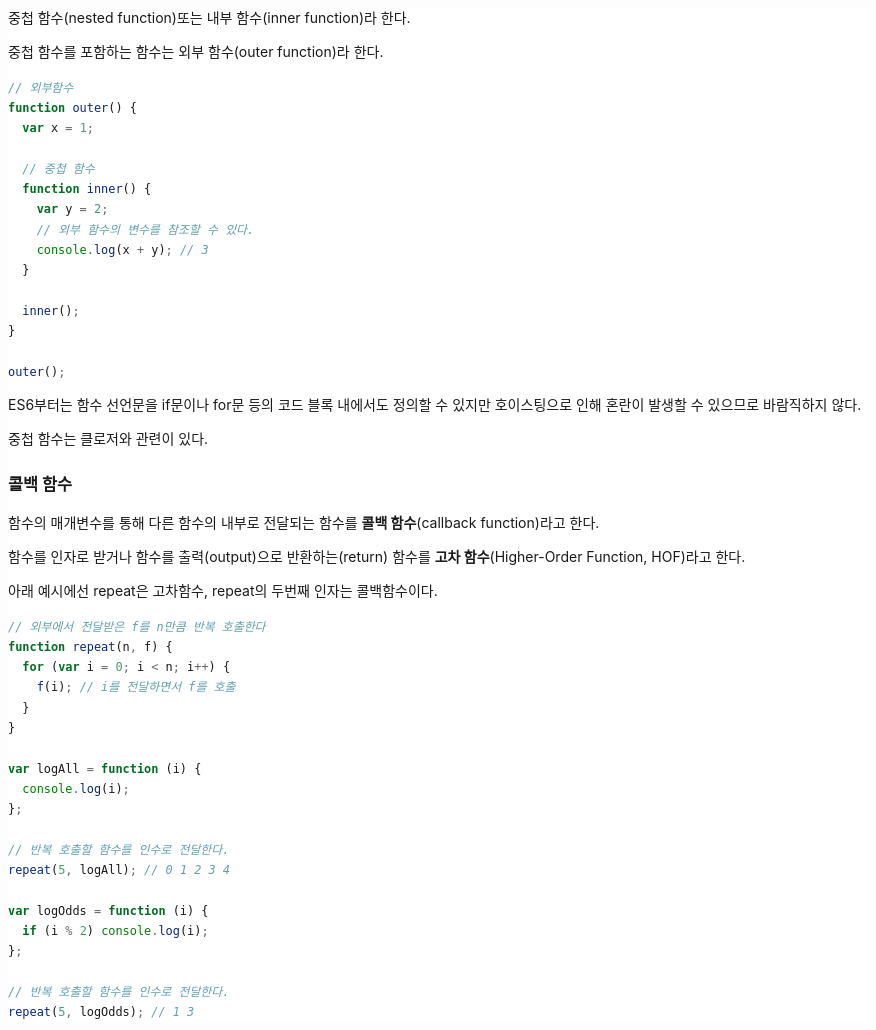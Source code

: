 중첩 함수(nested function)또는 내부 함수(inner function)라 한다. 

중첩 함수를 포함하는 함수는 외부 함수(outer function)라 한다.

```jsx
// 외부함수
function outer() {
  var x = 1;

  // 중첩 함수
  function inner() {
    var y = 2;
    // 외부 함수의 변수를 참조할 수 있다.
    console.log(x + y); // 3
  }

  inner();
}

outer();
```

ES6부터는 함수 선언문을 if문이나 for문 등의 코드 블록 내에서도 정의할 수 있지만 호이스팅으로 인해 혼란이 발생할 수 있으므로 바람직하지 않다.

중첩 함수는 클로저와 관련이 있다.

### 콜백 함수

함수의 매개변수를 통해 다른 함수의 내부로 전달되는 함수를 **콜백 함수**(callback function)라고 한다.

함수를 인자로 받거나 함수를 출력(output)으로 반환하는(return) 함수를 **고차 함수**(Higher-Order Function, HOF)라고 한다.

아래 예시에선 repeat은 고차함수, repeat의 두번째 인자는 콜백함수이다.

```jsx
// 외부에서 전달받은 f를 n만큼 반복 호출한다
function repeat(n, f) {
  for (var i = 0; i < n; i++) {
    f(i); // i를 전달하면서 f를 호출
  }
}

var logAll = function (i) {
  console.log(i);
};

// 반복 호출할 함수를 인수로 전달한다.
repeat(5, logAll); // 0 1 2 3 4

var logOdds = function (i) {
  if (i % 2) console.log(i);
};

// 반복 호출할 함수를 인수로 전달한다.
repeat(5, logOdds); // 1 3
```
